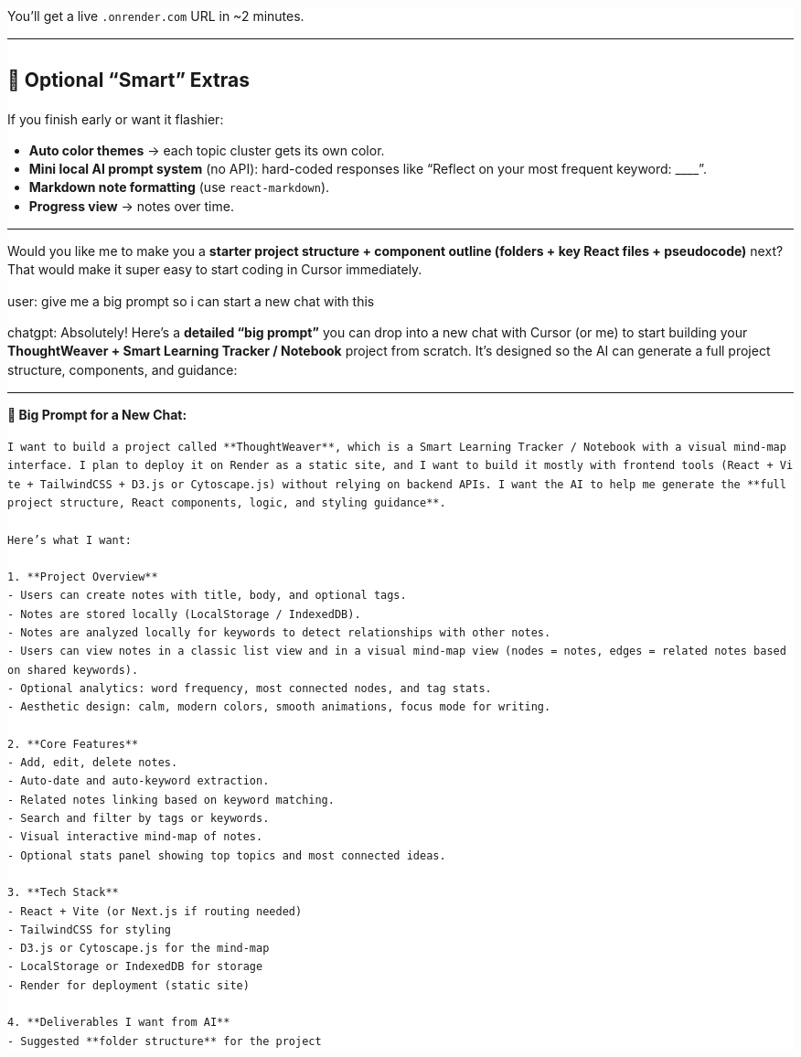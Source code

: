 You’ll get a live `.onrender.com` URL in ~2 minutes.

---

## 🌟 **Optional “Smart” Extras**

If you finish early or want it flashier:

* **Auto color themes** → each topic cluster gets its own color.
* **Mini local AI prompt system** (no API): hard-coded responses like “Reflect on your most frequent keyword: ____”.
* **Markdown note formatting** (use `react-markdown`).
* **Progress view** → notes over time.

---

Would you like me to make you a **starter project structure + component outline (folders + key React files + pseudocode)** next? That would make it super easy to start coding in Cursor immediately.


user:
give me a big prompt so i can start a new chat with this 

chatgpt:
Absolutely! Here’s a **detailed “big prompt”** you can drop into a new chat with Cursor (or me) to start building your **ThoughtWeaver + Smart Learning Tracker / Notebook** project from scratch. It’s designed so the AI can generate a full project structure, components, and guidance:

---

**📝 Big Prompt for a New Chat:**

```
I want to build a project called **ThoughtWeaver**, which is a Smart Learning Tracker / Notebook with a visual mind-map interface. I plan to deploy it on Render as a static site, and I want to build it mostly with frontend tools (React + Vite + TailwindCSS + D3.js or Cytoscape.js) without relying on backend APIs. I want the AI to help me generate the **full project structure, React components, logic, and styling guidance**.

Here’s what I want:

1. **Project Overview**
- Users can create notes with title, body, and optional tags.
- Notes are stored locally (LocalStorage / IndexedDB).
- Notes are analyzed locally for keywords to detect relationships with other notes.
- Users can view notes in a classic list view and in a visual mind-map view (nodes = notes, edges = related notes based on shared keywords).
- Optional analytics: word frequency, most connected nodes, and tag stats.
- Aesthetic design: calm, modern colors, smooth animations, focus mode for writing.

2. **Core Features**
- Add, edit, delete notes.
- Auto-date and auto-keyword extraction.
- Related notes linking based on keyword matching.
- Search and filter by tags or keywords.
- Visual interactive mind-map of notes.
- Optional stats panel showing top topics and most connected ideas.

3. **Tech Stack**
- React + Vite (or Next.js if routing needed)
- TailwindCSS for styling
- D3.js or Cytoscape.js for the mind-map
- LocalStorage or IndexedDB for storage
- Render for deployment (static site)

4. **Deliverables I want from AI**
- Suggested **folder structure** for the project
```